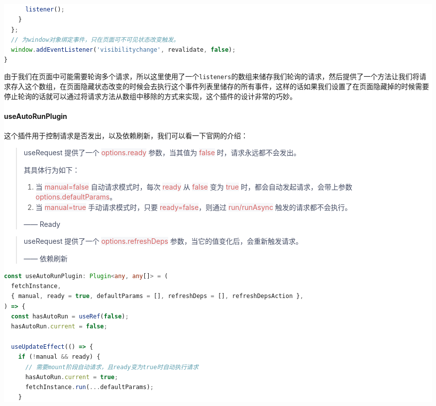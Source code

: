 ```typescript
      listener();
    }
  };
  // 为window对象绑定事件，只在页面可不可见状态改变触发。
  window.addEventListener('visibilitychange', revalidate, false);
}
```

由于我们在页面中可能需要轮询多个请求，所以这里使用了一个`listeners`的数组来储存我们轮询的请求，然后提供了一个方法让我们将请求存入这个数组，在页面隐藏状态改变的时候会去执行这个事件列表里储存的所有事件，这样的话如果我们设置了在页面隐藏掉的时候需要停止轮询的话就可以通过将请求方法从数组中移除的方式来实现，这个插件的设计非常的巧妙。

#### useAutoRunPlugin
这个插件用于控制请求是否发出，以及依赖刷新，我们可以看一下官网的介绍：

> <font style="color:rgb(69, 77, 100);">useRequest 提供了一个</font><font style="color:rgb(69, 77, 100);"> </font><font style="color:rgb(213, 97, 97);background-color:rgb(246, 247, 249);">options.ready</font><font style="color:rgb(69, 77, 100);"> </font><font style="color:rgb(69, 77, 100);">参数，当其值为</font><font style="color:rgb(69, 77, 100);"> </font><font style="color:rgb(213, 97, 97);background-color:rgb(246, 247, 249);">false</font><font style="color:rgb(69, 77, 100);"> </font><font style="color:rgb(69, 77, 100);">时，请求永远都不会发出。</font>
>
> <font style="color:rgb(69, 77, 100);">其具体行为如下：</font>
>
> 1. <font style="color:rgb(69, 77, 100);">当</font><font style="color:rgb(69, 77, 100);"> </font><font style="color:rgb(213, 97, 97);background-color:rgb(246, 247, 249);">manual=false</font><font style="color:rgb(69, 77, 100);"> </font><font style="color:rgb(69, 77, 100);">自动请求模式时，每次</font><font style="color:rgb(69, 77, 100);"> </font><font style="color:rgb(213, 97, 97);background-color:rgb(246, 247, 249);">ready</font><font style="color:rgb(69, 77, 100);"> </font><font style="color:rgb(69, 77, 100);">从</font><font style="color:rgb(69, 77, 100);"> </font><font style="color:rgb(213, 97, 97);background-color:rgb(246, 247, 249);">false</font><font style="color:rgb(69, 77, 100);"> </font><font style="color:rgb(69, 77, 100);">变为</font><font style="color:rgb(69, 77, 100);"> </font><font style="color:rgb(213, 97, 97);background-color:rgb(246, 247, 249);">true</font><font style="color:rgb(69, 77, 100);"> </font><font style="color:rgb(69, 77, 100);">时，都会自动发起请求，会带上参数</font><font style="color:rgb(69, 77, 100);"> </font><font style="color:rgb(213, 97, 97);background-color:rgb(246, 247, 249);">options.defaultParams</font><font style="color:rgb(69, 77, 100);">。</font>
> 2. <font style="color:rgb(69, 77, 100);">当 </font><font style="color:rgb(213, 97, 97);background-color:rgb(246, 247, 249);">manual=true</font><font style="color:rgb(69, 77, 100);"> 手动请求模式时，只要 </font><font style="color:rgb(213, 97, 97);background-color:rgb(246, 247, 249);">ready=false</font><font style="color:rgb(69, 77, 100);">，则通过 </font><font style="color:rgb(213, 97, 97);background-color:rgb(246, 247, 249);">run/runAsync</font><font style="color:rgb(69, 77, 100);"> 触发的请求都不会执行。</font>
>
> <font style="color:rgb(69, 77, 100);">—— Ready</font>
>

> <font style="color:rgb(69, 77, 100);">useRequest 提供了一个 </font><font style="color:rgb(213, 97, 97);background-color:rgb(246, 247, 249);">options.refreshDeps</font><font style="color:rgb(69, 77, 100);"> 参数，当它的值变化后，会重新触发请求。 </font>
>
> <font style="color:rgb(69, 77, 100);">—— 依赖刷新</font>
>

```typescript
const useAutoRunPlugin: Plugin<any, any[]> = (
  fetchInstance,
  { manual, ready = true, defaultParams = [], refreshDeps = [], refreshDepsAction },
) => {
  const hasAutoRun = useRef(false);
  hasAutoRun.current = false;

  useUpdateEffect(() => {
    if (!manual && ready) {
      // 需要mount阶段自动请求，且ready变为true时自动执行请求
      hasAutoRun.current = true;
      fetchInstance.run(...defaultParams);
    }
```